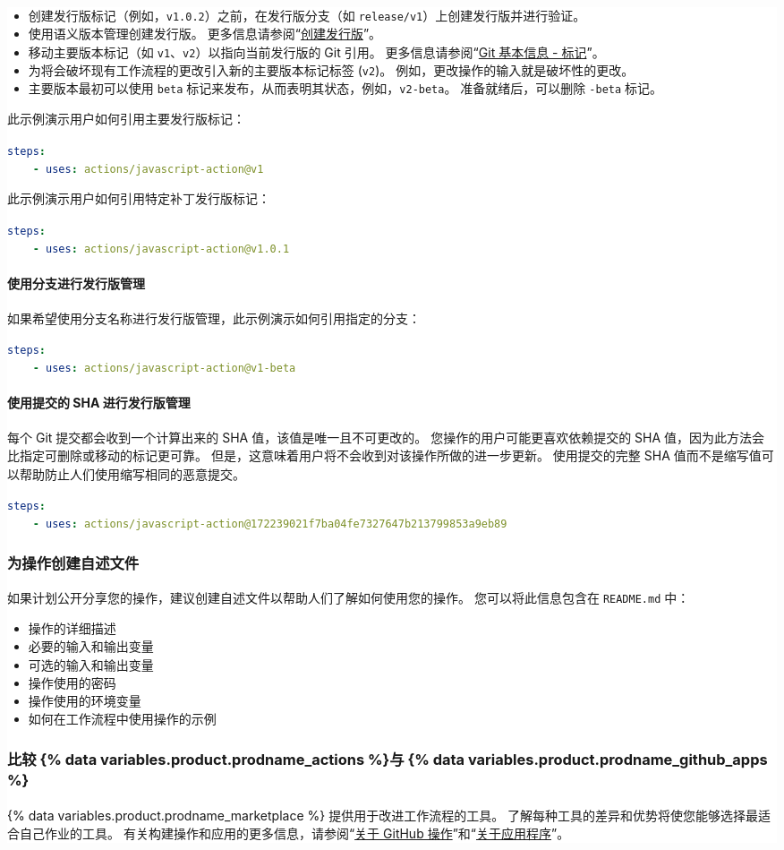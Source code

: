 - 创建发行版标记（例如，`v1.0.2`）之前，在发行版分支（如 `release/v1`）上创建发行版并进行验证。
- 使用语义版本管理创建发行版。 更多信息请参阅“[创建发行版](/articles/creating-releases)”。
- 移动主要版本标记（如 `v1`、`v2`）以指向当前发行版的 Git 引用。 更多信息请参阅“[Git 基本信息 - 标记](https://git-scm.com/book/en/v2/Git-Basics-Tagging)”。
- 为将会破坏现有工作流程的更改引入新的主要版本标记标签 (`v2`)。 例如，更改操作的输入就是破坏性的更改。
- 主要版本最初可以使用 `beta` 标记来发布，从而表明其状态，例如，`v2-beta`。 准备就绪后，可以删除 `-beta` 标记。

此示例演示用户如何引用主要发行版标记：

```yaml
steps:
    - uses: actions/javascript-action@v1
```

此示例演示用户如何引用特定补丁发行版标记：

```yaml
steps:
    - uses: actions/javascript-action@v1.0.1
```

#### 使用分支进行发行版管理

如果希望使用分支名称进行发行版管理，此示例演示如何引用指定的分支：

```yaml
steps:
    - uses: actions/javascript-action@v1-beta
```

#### 使用提交的 SHA 进行发行版管理

每个 Git 提交都会收到一个计算出来的 SHA 值，该值是唯一且不可更改的。 您操作的用户可能更喜欢依赖提交的 SHA 值，因为此方法会比指定可删除或移动的标记更可靠。 但是，这意味着用户将不会收到对该操作所做的进一步更新。 使用提交的完整 SHA 值而不是缩写值可以帮助防止人们使用缩写相同的恶意提交。

```yaml
steps:
    - uses: actions/javascript-action@172239021f7ba04fe7327647b213799853a9eb89
```

### 为操作创建自述文件

如果计划公开分享您的操作，建议创建自述文件以帮助人们了解如何使用您的操作。 您可以将此信息包含在 `README.md` 中：

- 操作的详细描述
- 必要的输入和输出变量
- 可选的输入和输出变量
- 操作使用的密码
- 操作使用的环境变量
- 如何在工作流程中使用操作的示例

### 比较 {% data variables.product.prodname_actions %}与 {% data variables.product.prodname_github_apps %}

{% data variables.product.prodname_marketplace %} 提供用于改进工作流程的工具。 了解每种工具的差异和优势将使您能够选择最适合自己作业的工具。 有关构建操作和应用的更多信息，请参阅“[关于 GitHub 操作](/actions/getting-started-with-github-actions/about-github-actions)”和“[关于应用程序](/apps/about-apps/)”。
